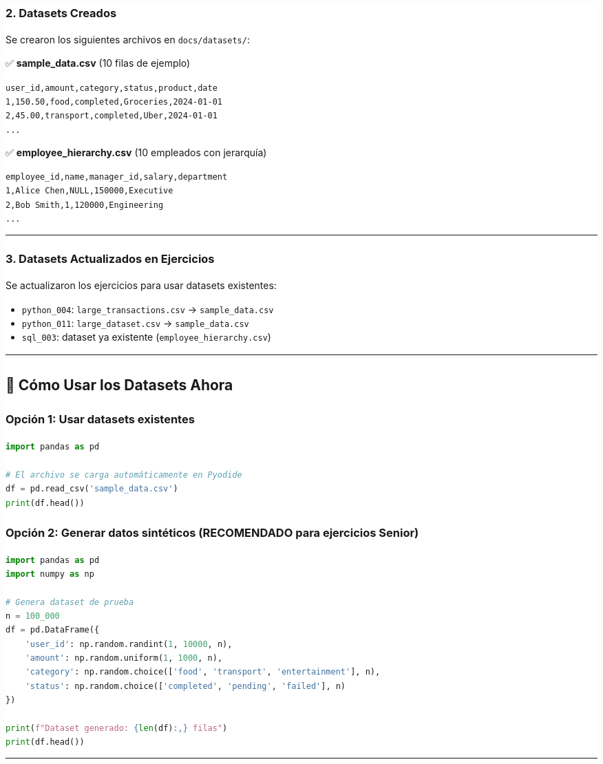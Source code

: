 
### 2. **Datasets Creados**

Se crearon los siguientes archivos en `docs/datasets/`:

✅ **sample_data.csv** (10 filas de ejemplo)
```csv
user_id,amount,category,status,product,date
1,150.50,food,completed,Groceries,2024-01-01
2,45.00,transport,completed,Uber,2024-01-01
...
```

✅ **employee_hierarchy.csv** (10 empleados con jerarquía)
```csv
employee_id,name,manager_id,salary,department
1,Alice Chen,NULL,150000,Executive
2,Bob Smith,1,120000,Engineering
...
```

---

### 3. **Datasets Actualizados en Ejercicios**

Se actualizaron los ejercicios para usar datasets existentes:

- `python_004`: `large_transactions.csv` → `sample_data.csv`
- `python_011`: `large_dataset.csv` → `sample_data.csv`
- `sql_003`: dataset ya existente (`employee_hierarchy.csv`)

---

## 🎯 Cómo Usar los Datasets Ahora

### Opción 1: Usar datasets existentes

```python
import pandas as pd

# El archivo se carga automáticamente en Pyodide
df = pd.read_csv('sample_data.csv')
print(df.head())
```

### Opción 2: Generar datos sintéticos (RECOMENDADO para ejercicios Senior)

```python
import pandas as pd
import numpy as np

# Genera dataset de prueba
n = 100_000
df = pd.DataFrame({
    'user_id': np.random.randint(1, 10000, n),
    'amount': np.random.uniform(1, 1000, n),
    'category': np.random.choice(['food', 'transport', 'entertainment'], n),
    'status': np.random.choice(['completed', 'pending', 'failed'], n)
})

print(f"Dataset generado: {len(df):,} filas")
print(df.head())
```

---